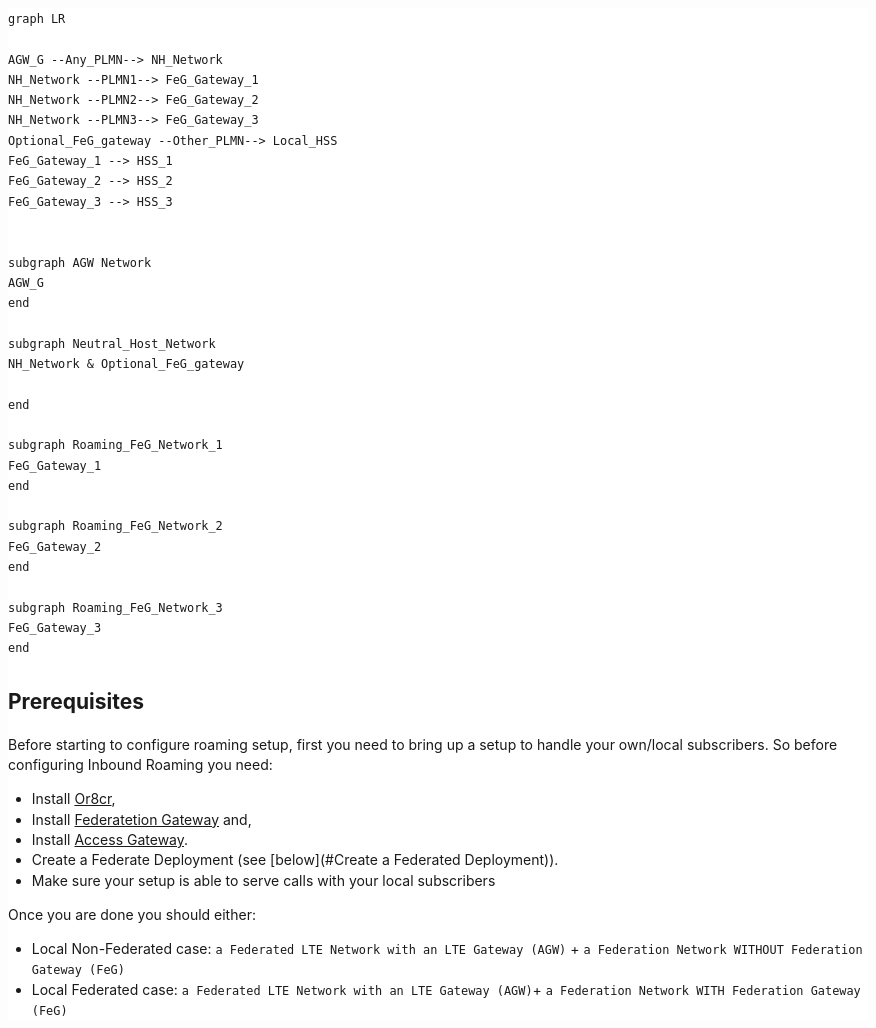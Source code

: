 ```mermaid
graph LR

AGW_G --Any_PLMN--> NH_Network
NH_Network --PLMN1--> FeG_Gateway_1
NH_Network --PLMN2--> FeG_Gateway_2
NH_Network --PLMN3--> FeG_Gateway_3
Optional_FeG_gateway --Other_PLMN--> Local_HSS
FeG_Gateway_1 --> HSS_1
FeG_Gateway_2 --> HSS_2
FeG_Gateway_3 --> HSS_3


subgraph AGW Network
AGW_G
end

subgraph Neutral_Host_Network
NH_Network & Optional_FeG_gateway

end

subgraph Roaming_FeG_Network_1
FeG_Gateway_1
end

subgraph Roaming_FeG_Network_2
FeG_Gateway_2
end

subgraph Roaming_FeG_Network_3
FeG_Gateway_3
end
```

## Prerequisites

Before starting to configure roaming setup, first you need to bring up a
setup to handle your own/local subscribers. So before configuring Inbound
Roaming you need:

- Install [Or8cr](https://docs.magmacore.org/docs/orc8r/architecture_overview),
- Install [Federatetion Gateway](https://docs.magmacore.org/docs/feg/deploy_intro) and,
- Install [Access Gateway](https://docs.magmacore.org/docs/lte/setup_deb).
- Create a Federate Deployment (see [below](#Create a Federated Deployment)).
- Make sure your setup is able to serve calls with your local subscribers

Once you are done you should either:

- Local Non-Federated case:  `a Federated LTE Network with an LTE Gateway (AGW)` + `a Federation Network WITHOUT Federation Gateway (FeG)`
- Local Federated case: `a Federated LTE Network with an LTE Gateway (AGW)`+
  `a Federation Network WITH Federation Gateway (FeG)`

